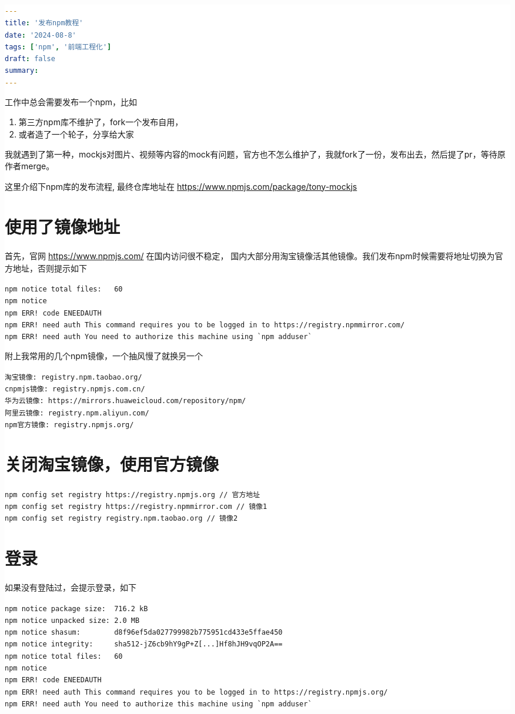 ```yaml
---
title: '发布npm教程'
date: '2024-08-8'
tags: ['npm', '前端工程化']
draft: false
summary:
---
```



工作中总会需要发布一个npm，比如
1. 第三方npm库不维护了，fork一个发布自用，
2. 或者造了一个轮子，分享给大家

我就遇到了第一种，mockjs对图片、视频等内容的mock有问题，官方也不怎么维护了，我就fork了一份，发布出去，然后提了pr，等待原作者merge。

这里介绍下npm库的发布流程, 最终仓库地址在 https://www.npmjs.com/package/tony-mockjs

# 使用了镜像地址
首先，官网 https://www.npmjs.com/ 在国内访问很不稳定， 国内大部分用淘宝镜像活其他镜像。我们发布npm时候需要将地址切换为官方地址，否则提示如下

```
npm notice total files:   60
npm notice
npm ERR! code ENEEDAUTH
npm ERR! need auth This command requires you to be logged in to https://registry.npmmirror.com/
npm ERR! need auth You need to authorize this machine using `npm adduser`
```

附上我常用的几个npm镜像，一个抽风慢了就换另一个
```
淘宝镜像: registry.npm.taobao.org/
cnpmjs镜像: registry.npmjs.com.cn/
华为云镜像: https://mirrors.huaweicloud.com/repository/npm/
阿里云镜像: registry.npm.aliyun.com/
npm官方镜像: registry.npmjs.org/
```


# 关闭淘宝镜像，使用官方镜像
```
npm config set registry https://registry.npmjs.org // 官方地址
npm config set registry https://registry.npmmirror.com // 镜像1
npm config set registry registry.npm.taobao.org // 镜像2
```

# 登录
如果没有登陆过，会提示登录，如下
```
npm notice package size:  716.2 kB
npm notice unpacked size: 2.0 MB
npm notice shasum:        d8f96ef5da027799982b775951cd433e5ffae450
npm notice integrity:     sha512-jZ6cb9hY9gP+Z[...]Hf8hJH9vqOP2A==
npm notice total files:   60
npm notice
npm ERR! code ENEEDAUTH
npm ERR! need auth This command requires you to be logged in to https://registry.npmjs.org/
npm ERR! need auth You need to authorize this machine using `npm adduser`
```
